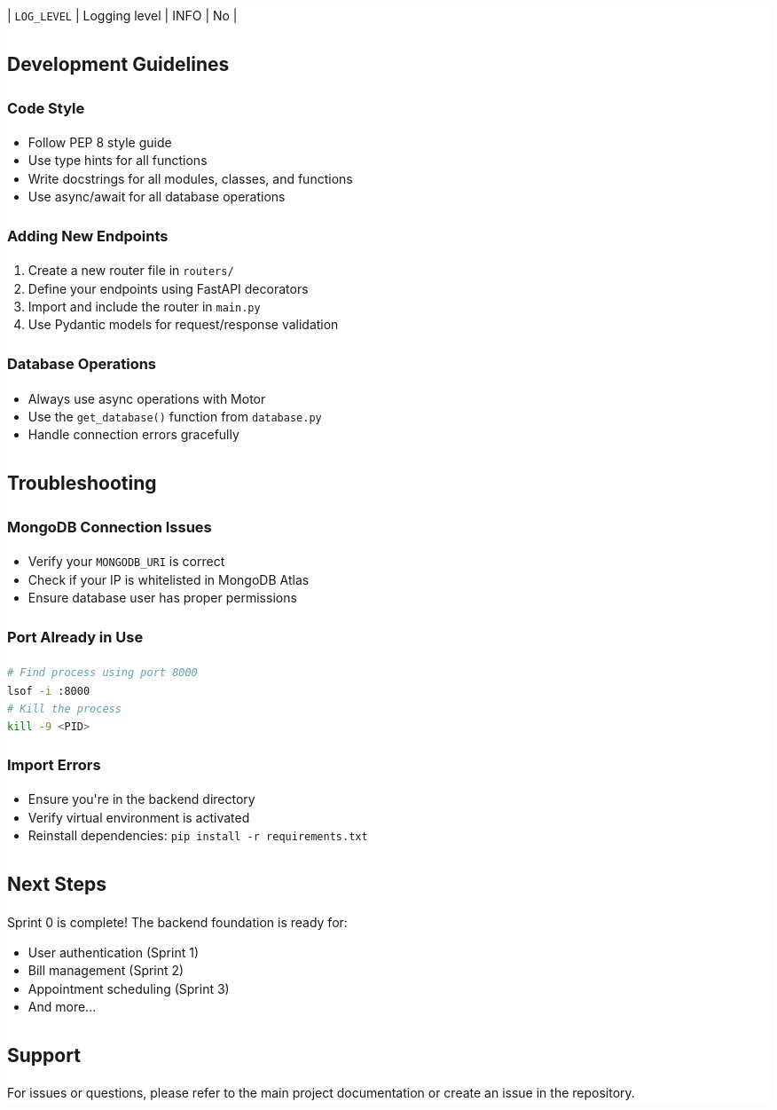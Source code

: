 | `LOG_LEVEL` | Logging level | INFO | No |

## Development Guidelines

### Code Style
- Follow PEP 8 style guide
- Use type hints for all functions
- Write docstrings for all modules, classes, and functions
- Use async/await for all database operations

### Adding New Endpoints
1. Create a new router file in `routers/`
2. Define your endpoints using FastAPI decorators
3. Import and include the router in `main.py`
4. Use Pydantic models for request/response validation

### Database Operations
- Always use async operations with Motor
- Use the `get_database()` function from `database.py`
- Handle connection errors gracefully

## Troubleshooting

### MongoDB Connection Issues
- Verify your `MONGODB_URI` is correct
- Check if your IP is whitelisted in MongoDB Atlas
- Ensure database user has proper permissions

### Port Already in Use
```bash
# Find process using port 8000
lsof -i :8000
# Kill the process
kill -9 <PID>
```

### Import Errors
- Ensure you're in the backend directory
- Verify virtual environment is activated
- Reinstall dependencies: `pip install -r requirements.txt`

## Next Steps

Sprint 0 is complete! The backend foundation is ready for:
- User authentication (Sprint 1)
- Bill management (Sprint 2)
- Appointment scheduling (Sprint 3)
- And more...

## Support

For issues or questions, please refer to the main project documentation or create an issue in the repository.